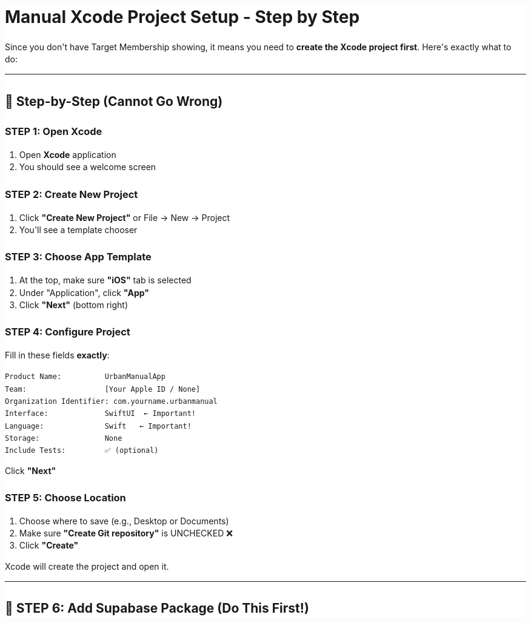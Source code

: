 # Manual Xcode Project Setup - Step by Step

Since you don't have Target Membership showing, it means you need to **create the Xcode project first**. Here's exactly what to do:

---

## 🎯 Step-by-Step (Cannot Go Wrong)

### STEP 1: Open Xcode

1. Open **Xcode** application
2. You should see a welcome screen

### STEP 2: Create New Project

1. Click **"Create New Project"** or File → New → Project
2. You'll see a template chooser

### STEP 3: Choose App Template

1. At the top, make sure **"iOS"** tab is selected
2. Under "Application", click **"App"**
3. Click **"Next"** (bottom right)

### STEP 4: Configure Project

Fill in these fields **exactly**:

```
Product Name:          UrbanManualApp
Team:                  [Your Apple ID / None]
Organization Identifier: com.yourname.urbanmanual
Interface:             SwiftUI  ← Important!
Language:              Swift   ← Important!
Storage:               None
Include Tests:         ✅ (optional)
```

Click **"Next"**

### STEP 5: Choose Location

1. Choose where to save (e.g., Desktop or Documents)
2. Make sure **"Create Git repository"** is UNCHECKED ❌
3. Click **"Create"**

Xcode will create the project and open it.

---

## 🎯 STEP 6: Add Supabase Package (Do This First!)
